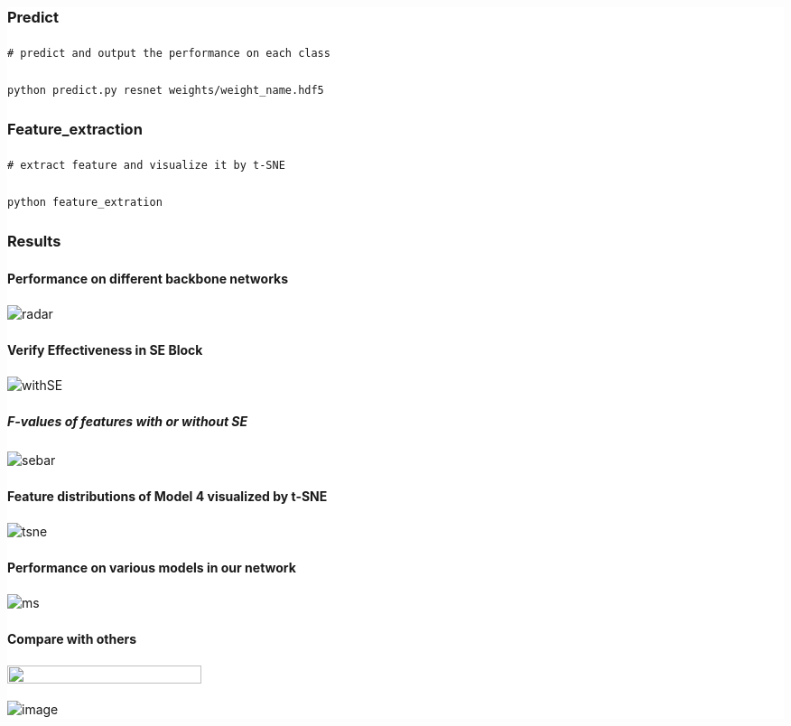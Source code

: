 
### Predict

```
# predict and output the performance on each class

python predict.py resnet weights/weight_name.hdf5
```

### Feature_extraction

```
# extract feature and visualize it by t-SNE

python feature_extration
```

### Results

#### Performance on different backbone networks

<img src="https://user-images.githubusercontent.com/93422935/139533290-82c4b137-cf98-4646-bae0-9d51dd4952f7.png" alt="radar" width="50%" height="50%">

#### Verify Effectiveness in SE Block

<img src="https://user-images.githubusercontent.com/93422935/139533294-df337f5e-8388-4e60-bc71-38eb787bf164.png" alt="withSE" width="50%" height="50%">

##### F-values of features with or without SE

<img src="https://user-images.githubusercontent.com/93422935/139533310-9a76b075-9ed0-4a31-bee0-182beed4baab.png" alt="sebar" width="50%" height="50%">

#### Feature distributions of Model 4 visualized by t-SNE

<img src="https://user-images.githubusercontent.com/93422935/139533313-d4c389ba-e3af-4c89-94d9-99b985c6bc95.png" alt="tsne" width="50%" height="50%">

####  Performance on various models in our network

<img src="https://user-images.githubusercontent.com/93422935/139533377-a0ab4965-1265-450c-8cce-a5484cdc5d6f.png" alt="ms" width="50%" height="50%">

#### Compare with others

<img src="https://user-images.githubusercontent.com/93422935/139533330-403ff750-00f1-45a5-be06-606ff40599c7.png" width="50%" height="50%"/>

![image](https://user-images.githubusercontent.com/93422935/139533511-ed54cfe3-2af3-48d0-bbb2-34322b70c289.png)

